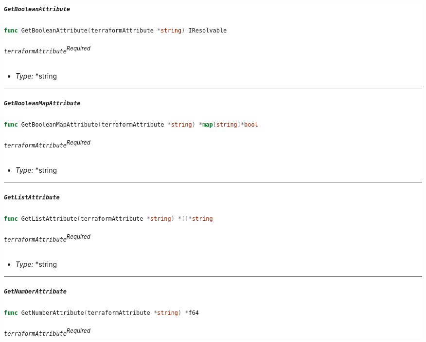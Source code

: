 ##### `GetBooleanAttribute` <a name="GetBooleanAttribute" id="@cdktf/provider-upcloud.network.Network.getBooleanAttribute"></a>

```go
func GetBooleanAttribute(terraformAttribute *string) IResolvable
```

###### `terraformAttribute`<sup>Required</sup> <a name="terraformAttribute" id="@cdktf/provider-upcloud.network.Network.getBooleanAttribute.parameter.terraformAttribute"></a>

- *Type:* *string

---

##### `GetBooleanMapAttribute` <a name="GetBooleanMapAttribute" id="@cdktf/provider-upcloud.network.Network.getBooleanMapAttribute"></a>

```go
func GetBooleanMapAttribute(terraformAttribute *string) *map[string]*bool
```

###### `terraformAttribute`<sup>Required</sup> <a name="terraformAttribute" id="@cdktf/provider-upcloud.network.Network.getBooleanMapAttribute.parameter.terraformAttribute"></a>

- *Type:* *string

---

##### `GetListAttribute` <a name="GetListAttribute" id="@cdktf/provider-upcloud.network.Network.getListAttribute"></a>

```go
func GetListAttribute(terraformAttribute *string) *[]*string
```

###### `terraformAttribute`<sup>Required</sup> <a name="terraformAttribute" id="@cdktf/provider-upcloud.network.Network.getListAttribute.parameter.terraformAttribute"></a>

- *Type:* *string

---

##### `GetNumberAttribute` <a name="GetNumberAttribute" id="@cdktf/provider-upcloud.network.Network.getNumberAttribute"></a>

```go
func GetNumberAttribute(terraformAttribute *string) *f64
```

###### `terraformAttribute`<sup>Required</sup> <a name="terraformAttribute" id="@cdktf/provider-upcloud.network.Network.getNumberAttribute.parameter.terraformAttribute"></a>
